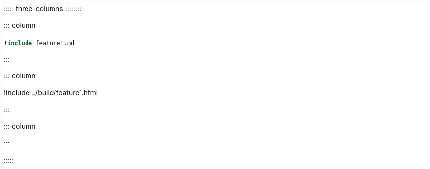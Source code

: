 ::::: three-columns ::::::::

::: column

```ocaml
!include feature1.md
```

:::

::: column

!include ../build/feature1.html

:::

::: column

<embed src="feature1.pdf#view=fitH" type="application/pdf" width="100%" height="100%" />

:::

:::::